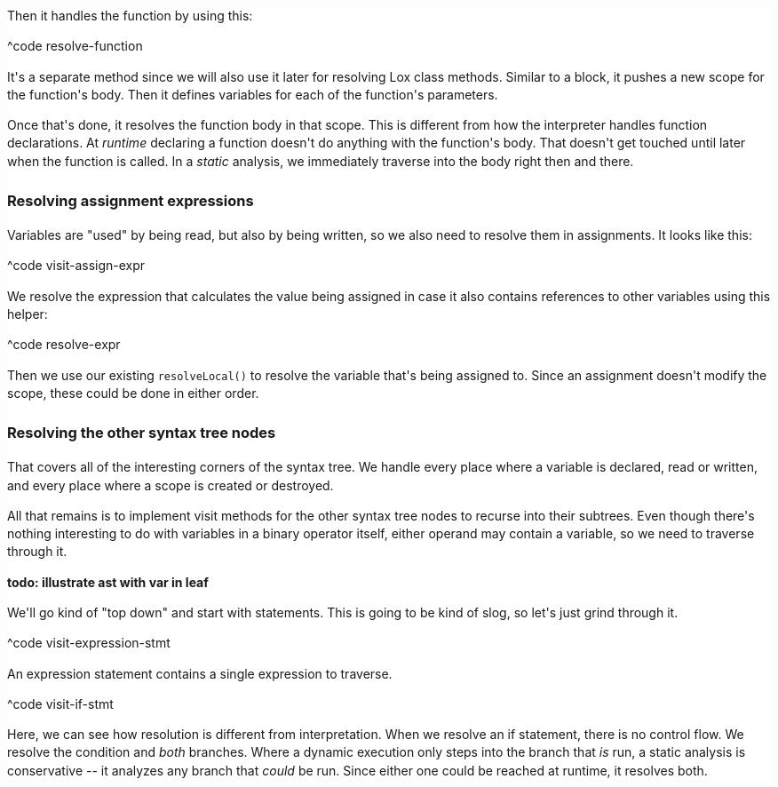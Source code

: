 Then it handles the function by using this:

^code resolve-function

It's a separate method since we will also use it later for resolving Lox class
methods. Similar to a block, it pushes a new scope for the function's body. Then
it defines variables for each of the function's parameters.

Once that's done, it resolves the function body in that scope. This is different
from how the interpreter handles function declarations. At *runtime* declaring a
function doesn't do anything with the function's body. That doesn't get touched
until later when the function is called. In a *static* analysis, we immediately
traverse into the body right then and there.

### Resolving assignment expressions

Variables are "used" by being read, but also by being written, so we also need
to resolve them in assignments. It looks like this:

^code visit-assign-expr

We resolve the expression that calculates the value being assigned in case it
also contains references to other variables using this helper:

^code resolve-expr

Then we use our existing `resolveLocal()` to resolve the variable that's being
assigned to. Since an assignment doesn't modify the scope, these could be done
in either order.

### Resolving the other syntax tree nodes

That covers all of the interesting corners of the syntax tree. We handle every
place where a variable is declared, read or written, and every place where a
scope is created or destroyed.

All that remains is to implement visit methods for the other syntax tree nodes
to recurse into their subtrees. Even though there's nothing interesting to do
with variables in a binary operator itself, either operand may contain a
variable, so we need to traverse through it.

**todo: illustrate ast with var in leaf**

We'll go kind of "top down" and start with statements. This is going to be kind
of slog, so let's just grind through it.

^code visit-expression-stmt

An expression statement contains a single expression to traverse.

^code visit-if-stmt

Here, we can see how resolution is different from interpretation. When we
resolve an if statement, there is no control flow. We resolve the condition and
*both* branches. Where a dynamic execution only steps into the branch that *is*
run, a static analysis is conservative -- it analyzes any branch that *could* be
run. Since either one could be reached at runtime, it resolves both.
